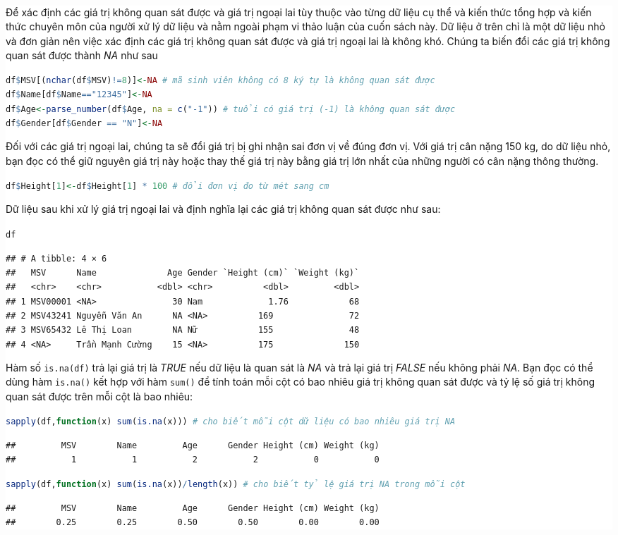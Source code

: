 Để xác định các giá trị không quan sát được và giá trị ngoại lai tùy thuộc vào từng dữ liệu cụ thể và kiến thức tổng hợp và kiến thức chuyên môn của người xử lý dữ liệu và nằm ngoài phạm vi thảo luận của cuốn sách này. Dữ liệu ở trên chỉ là một dữ liệu nhỏ và đơn giản nên việc xác định các giá trị không quan sát được và giá trị ngoại lai là không khó. Chúng ta biến đổi các giá trị không quan sát được thành $NA$ như sau


```r
df$MSV[(nchar(df$MSV)!=8)]<-NA # mã sinh viên không có 8 ký tự là không quan sát được
df$Name[df$Name=="12345"]<-NA
df$Age<-parse_number(df$Age, na = c("-1")) # tuổi có giá trị (-1) là không quan sát được
df$Gender[df$Gender == "N"]<-NA
```

Đối với các giá trị ngoại lai, chúng ta sẽ đổi giá trị bị ghi nhận sai đơn vị về đúng đơn vị. Với giá trị cân nặng 150 kg, do dữ liệu nhỏ, bạn đọc có thể giữ nguyên giá trị này hoặc thay thế giá trị này bằng giá trị lớn nhất của những người có cân nặng thông thường.


```r
df$Height[1]<-df$Height[1] * 100 # đổi đơn vị đo từ mét sang cm
```

Dữ liệu sau khi xử lý giá trị ngoại lai và định nghĩa lại các giá trị không quan sát được như sau:

```r
df
```

```
## # A tibble: 4 × 6
##   MSV      Name              Age Gender `Height (cm)` `Weight (kg)`
##   <chr>    <chr>           <dbl> <chr>          <dbl>         <dbl>
## 1 MSV00001 <NA>               30 Nam             1.76            68
## 2 MSV43241 Nguyễn Văn An      NA <NA>          169               72
## 3 MSV65432 Lê Thị Loan        NA Nữ            155               48
## 4 <NA>     Trần Mạnh Cường    15 <NA>          175              150
```

Hàm số `is.na(df)` trả lại giá trị là $TRUE$ nếu dữ liệu là quan sát là $NA$ và trả lại giá trị $FALSE$ nếu không phải $NA$. Bạn đọc có thể dùng hàm `is.na()` kết hợp với hàm `sum()` để tính toán mỗi cột có bao nhiêu giá trị không quan sát được và tỷ lệ số giá trị không quan sát được trên mỗi cột là bao nhiêu:

```r
sapply(df,function(x) sum(is.na(x))) # cho biết mỗi cột dữ liệu có bao nhiêu giá trị NA
```

```
##         MSV        Name         Age      Gender Height (cm) Weight (kg) 
##           1           1           2           2           0           0
```

```r
sapply(df,function(x) sum(is.na(x))/length(x)) # cho biết tỷ lệ giá trị NA trong mỗi cột
```

```
##         MSV        Name         Age      Gender Height (cm) Weight (kg) 
##        0.25        0.25        0.50        0.50        0.00        0.00
```

